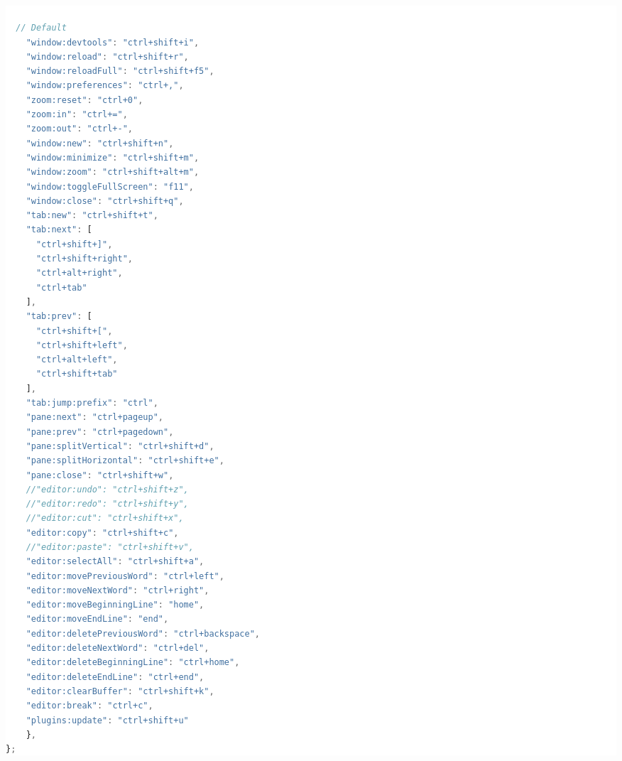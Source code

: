 ```js

  // Default
    "window:devtools": "ctrl+shift+i",
    "window:reload": "ctrl+shift+r",
    "window:reloadFull": "ctrl+shift+f5",
    "window:preferences": "ctrl+,",
    "zoom:reset": "ctrl+0",
    "zoom:in": "ctrl+=",
    "zoom:out": "ctrl+-",
    "window:new": "ctrl+shift+n",
    "window:minimize": "ctrl+shift+m",
    "window:zoom": "ctrl+shift+alt+m",
    "window:toggleFullScreen": "f11",
    "window:close": "ctrl+shift+q",
    "tab:new": "ctrl+shift+t",
    "tab:next": [
      "ctrl+shift+]",
      "ctrl+shift+right",
      "ctrl+alt+right",
      "ctrl+tab"
    ],
    "tab:prev": [
      "ctrl+shift+[",
      "ctrl+shift+left",
      "ctrl+alt+left",
      "ctrl+shift+tab"
    ],
    "tab:jump:prefix": "ctrl",
    "pane:next": "ctrl+pageup",
    "pane:prev": "ctrl+pagedown",
    "pane:splitVertical": "ctrl+shift+d",
    "pane:splitHorizontal": "ctrl+shift+e",
    "pane:close": "ctrl+shift+w",
    //"editor:undo": "ctrl+shift+z",
    //"editor:redo": "ctrl+shift+y",
    //"editor:cut": "ctrl+shift+x",
    "editor:copy": "ctrl+shift+c",
    //"editor:paste": "ctrl+shift+v",
    "editor:selectAll": "ctrl+shift+a",
    "editor:movePreviousWord": "ctrl+left",
    "editor:moveNextWord": "ctrl+right",
    "editor:moveBeginningLine": "home",
    "editor:moveEndLine": "end",
    "editor:deletePreviousWord": "ctrl+backspace",
    "editor:deleteNextWord": "ctrl+del",
    "editor:deleteBeginningLine": "ctrl+home",
    "editor:deleteEndLine": "ctrl+end",
    "editor:clearBuffer": "ctrl+shift+k",
    "editor:break": "ctrl+c",
    "plugins:update": "ctrl+shift+u"
    },
};
```
